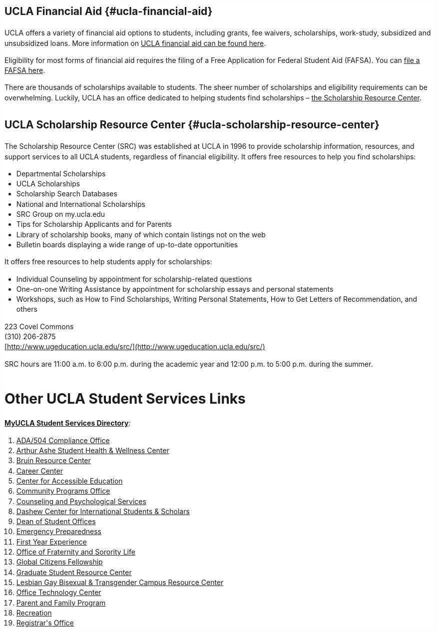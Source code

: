 ## UCLA Financial Aid {#ucla-financial-aid}

UCLA offers a variety of financial aid options to students, including grants, fee waivers, scholarships, work-study, subsidized and unsubsidized loans. More information on [UCLA financial aid can be found here](http://www.financialaid.ucla.edu/).

Eligibility for most forms of financial aid requires the filing of a Free Application for Federal Student Aid \(FAFSA\). You can [file a FAFSA here](https://fafsa.ed.gov/).

There are thousands of scholarships available to students. The sheer number of scholarships and eligibility requirements can be overwhelming. Luckily, UCLA has an office dedicated to helping students find scholarships – [the Scholarship Resource Center](http://www.scholarshipcenter.ucla.edu/).

## UCLA Scholarship Resource Center {#ucla-scholarship-resource-center}

The Scholarship Resource Center \(SRC\) was established at UCLA in 1996 to provide scholarship information, resources, and support services to all UCLA students, regardless of financial eligibility. It offers free resources to help you find scholarships:

* Departmental Scholarships
* UCLA Scholarships
* Scholarship Search Databases
* National and International Scholarships
* SRC Group on my.ucla.edu
* Tips for Scholarship Applicants and for Parents
* Library of scholarship books, many of which contain listings not on the web
* Bulletin boards displaying a wide range of up-to-date opportunities

It offers free resources to help students apply for scholarships:

* Individual Counseling by appointment for scholarship-related questions
* One-on-one Writing Assistance by appointment for scholarship essays and personal statements
* Workshops, such as How to Find Scholarships, Writing Personal Statements, How to Get Letters of Recommendation, and others

223 Covel Commons  
\(310\) 206-2875  
[http://www.ugeducation.ucla.edu/src/](http://www.ugeducation.ucla.edu/src/)

SRC hours are 11:00 a.m. to 6:00 p.m. during the academic year and 12:00 p.m. to 5:00 p.m. during the summer.

# Other UCLA Student Services Links

[**MyUCLA Student Services Directory**](https://my.ucla.edu/studentservices.aspx):

1. [ADA/504 Compliance Office](http://www.ada.ucla.edu/)
2. [Arthur Ashe Student Health & Wellness Center](http://www.studenthealth.ucla.edu/)
3. [Bruin Resource Center](http://www.brc.ucla.edu/)
4. [Career Center](http://www.career.ucla.edu/)
5. [Center for Accessible Education](http://www.cae.ucla.edu/)
6. [Community Programs Office](http://www.communityprograms.ucla.edu/)
7. [Counseling and Psychological Services](http://www.counseling.ucla.edu/)
8. [Dashew Center for International Students & Scholars](http://www.internationalcenter.ucla.edu/)
9. [Dean of Student Offices](http://www.deanofstudents.ucla.edu/)
10. [Emergency Preparedness](http://emergency.studentaffairs.ucla.edu)
11. [First Year Experience](http://www.studentexperience.ucla.edu/)
12. [Office of Fraternity and Sorority Life](http://www.greeklife.ucla.edu/)
13. [Global Citizens Fellowship](http://globalcitizens.studentaffairs.ucla.edu)
14. [Graduate Student Resource Center](http://gsrc.ucla.edu/)
15. [Lesbian Gay Bisexual & Transgender Campus Resource Center](http://www.lgbt.ucla.edu/)
16. [Office Technology Center](http://otc.ucla.edu)
17. [Parent and Family Program](http://parents.ucla.edu/)
18. [Recreation](http://www.recreation.ucla.edu/)
19. [Registrar's Office](http://www.registrar.ucla.edu/)
